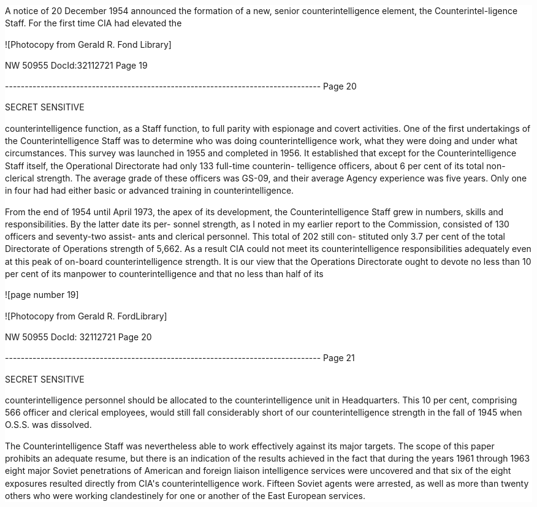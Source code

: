 A notice of 20 December 1954 announced the formation of a new, senior counterintelligence element, the Counterintel-ligence Staff. For the first time CIA had elevated the

![Photocopy from Gerald R. Fond Library]

NW 50955 DocId:32112721 Page 19


-------------------------------------------------------------------------------- Page 20

SECRET SENSITIVE

counterintelligence function, as a Staff function, to full
parity with espionage and covert activities. One of the
first undertakings of the Counterintelligence Staff was
to determine who was doing counterintelligence work, what
they were doing and under what circumstances. This survey
was launched in 1955 and completed in 1956. It established
that except for the Counterintelligence Staff itself, the
Operational Directorate had only 133 full-time counterin-
telligence officers, about 6 per cent of its total non-
clerical strength. The average grade of these officers was
GS-09, and their average Agency experience was five years.
Only one in four had had either basic or advanced training
in counterintelligence.

From the end of 1954 until April 1973, the apex of its
development, the Counterintelligence Staff grew in numbers,
skills and responsibilities. By the latter date its per-
sonnel strength, as I noted in my earlier report to the
Commission, consisted of 130 officers and seventy-two assist-
ants and clerical personnel. This total of 202 still con-
stituted only 3.7 per cent of the total Directorate of
Operations strength of 5,662. As a result CIA could not
meet its counterintelligence responsibilities adequately
even at this peak of on-board counterintelligence strength.
It is our view that the Operations Directorate ought to
devote no less than 10 per cent of its manpower to
counterintelligence and that no less than half of its

![page number 19]

![Photocopy from Gerald R. FordLibrary]

NW 50955 DocId: 32112721 Page 20


-------------------------------------------------------------------------------- Page 21

SECRET SENSITIVE

counterintelligence personnel should be allocated to the counterintelligence unit in Headquarters. This 10 per cent, comprising 566 officer and clerical employees, would still fall considerably short of our counterintelligence strength in the fall of 1945 when O.S.S. was dissolved.

The Counterintelligence Staff was nevertheless able to work effectively against its major targets. The scope of this paper prohibits an adequate resume, but there is an indication of the results achieved in the fact that during the years 1961 through 1963 eight major Soviet penetrations of American and foreign liaison intelligence services were uncovered and that six of the eight exposures resulted directly from CIA's counterintelligence work. Fifteen Soviet agents were arrested, as well as more than twenty others who were working clandestinely for one or another of the East European services.


[^1]: Vol. I, Washington Organization, History Project, Strategic Services Unit, Office of the Assistant Secretary of War, War Department, Washington, D. C., July 1949.
[^2]: Ibid., p. 189.